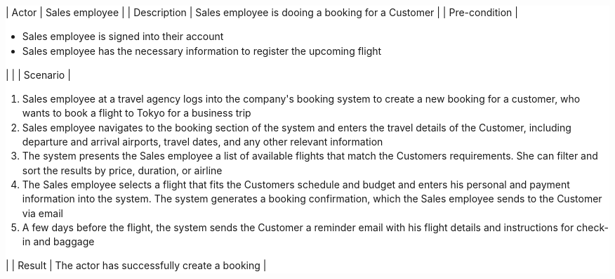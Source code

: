 | Actor         | Sales employee                                                                                                                                                                                                                                                                                                                                                                                                                                                                                                                                                                                                                                                                                                                                                                                                                                                                                                                                                                                                        |
| Description   | Sales employee is dooing a booking for a Customer                                                                                                                                                                                                                                                                                                                                                                                                                                                                                                                                                                                                                                                                                                                                                                                                                                                                                                                                                                     |
| Pre-condition | <ul><li>Sales employee is signed into their account</li><li>Sales employee has the necessary information to register the upcoming flight</li></ul>                                                                                                                                                                                                                                                                                                                                                                                                                                                                                                                                                                                                                                                                                                                                                                                                                                                                    |                                                                                                          |
| Scenario      | <ol><li>Sales employee at a travel agency logs into the company's booking system to create a new booking for a customer, who wants to book a flight to Tokyo for a business trip</li><li>Sales employee navigates to the booking section of the system and enters the travel details of the Customer, including departure and arrival airports, travel dates, and any other relevant information</li><li>The system presents the Sales employee a list of available flights that match the Customers requirements. She can filter and sort the results by price, duration, or airline</li><li>The Sales employee selects a flight that fits the Customers schedule and budget and enters his personal and payment information into the system. The system generates a booking confirmation, which the Sales employee sends to the Customer via email</li><li>A few days before the flight, the system sends the Customer a reminder email with his flight details and instructions for check-in and baggage</li></ol> |
| Result        | The actor has successfully create a booking                                                                                                                                                                                                                                                                                                                                                                                                                                                                                                                                                                                                                                                                                                                                                                                                                                                                                                                                                                           |